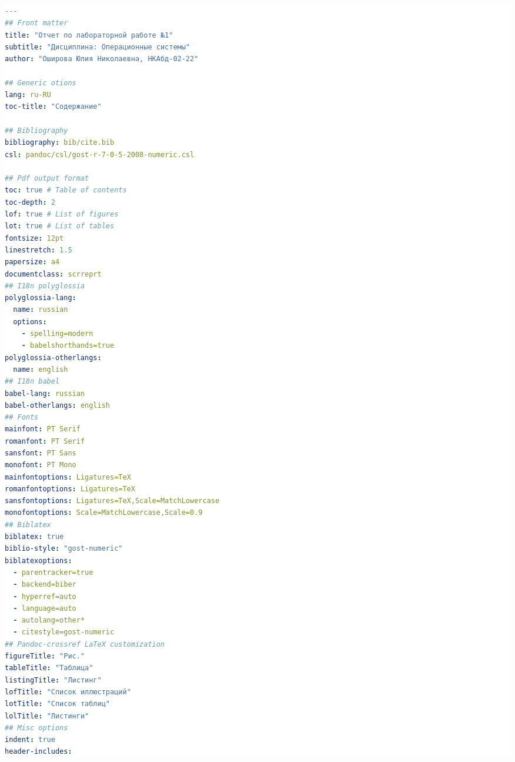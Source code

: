 ```yaml
---
## Front matter
title: "Отчет по лабораторной работе №1"
subtitle: "Дисциплина: Операционные системы"
author: "Оширова Юлия Николаевна, НКАбд-02-22"

## Generic otions
lang: ru-RU
toc-title: "Содержание"

## Bibliography
bibliography: bib/cite.bib
csl: pandoc/csl/gost-r-7-0-5-2008-numeric.csl

## Pdf output format
toc: true # Table of contents
toc-depth: 2
lof: true # List of figures
lot: true # List of tables
fontsize: 12pt
linestretch: 1.5
papersize: a4
documentclass: scrreprt
## I18n polyglossia
polyglossia-lang:
  name: russian
  options:
	- spelling=modern
	- babelshorthands=true
polyglossia-otherlangs:
  name: english
## I18n babel
babel-lang: russian
babel-otherlangs: english
## Fonts
mainfont: PT Serif
romanfont: PT Serif
sansfont: PT Sans
monofont: PT Mono
mainfontoptions: Ligatures=TeX
romanfontoptions: Ligatures=TeX
sansfontoptions: Ligatures=TeX,Scale=MatchLowercase
monofontoptions: Scale=MatchLowercase,Scale=0.9
## Biblatex
biblatex: true
biblio-style: "gost-numeric"
biblatexoptions:
  - parentracker=true
  - backend=biber
  - hyperref=auto
  - language=auto
  - autolang=other*
  - citestyle=gost-numeric
## Pandoc-crossref LaTeX customization
figureTitle: "Рис."
tableTitle: "Таблица"
listingTitle: "Листинг"
lofTitle: "Список иллюстраций"
lotTitle: "Список таблиц"
lolTitle: "Листинги"
## Misc options
indent: true
header-includes:
```